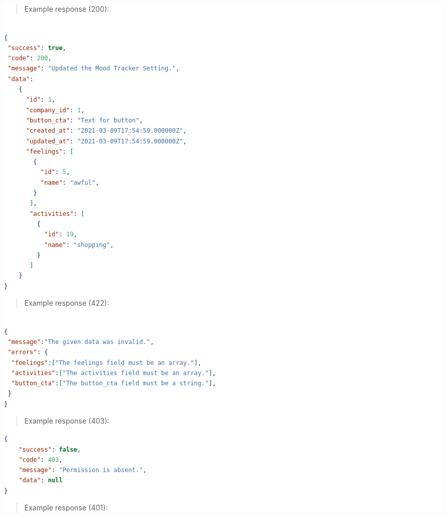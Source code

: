 
> Example response (200):

```json

{
 "success": true,
 "code": 200,
 "message": "Updated the Mood Tracker Setting.",
 "data":
    {
      "id": 1,
      "company_id": 1,
      "button_cta": "Text for button",
      "created_at": "2021-03-09T17:54:59.000000Z",
      "updated_at": "2021-03-09T17:54:59.000000Z",
      "feelings": [
        {
          "id": 5,
          "name": "awful",
        }
       ],
       "activities": [
         {
           "id": 19,
           "name": "shopping",
         }
       ]
    }
}
```
> Example response (422):

```json

{
 "message":"The given data was invalid.",
 "errors": {
  "feelings":["The feelings field must be an array."],
  "activities":["The activities field must be an array."],
  "button_cta":["The button_cta field must be a string."],
 }
}
```
> Example response (403):

```json
{
    "success": false,
    "code": 403,
    "message": "Permission is absent.",
    "data": null
}
```
> Example response (401):
